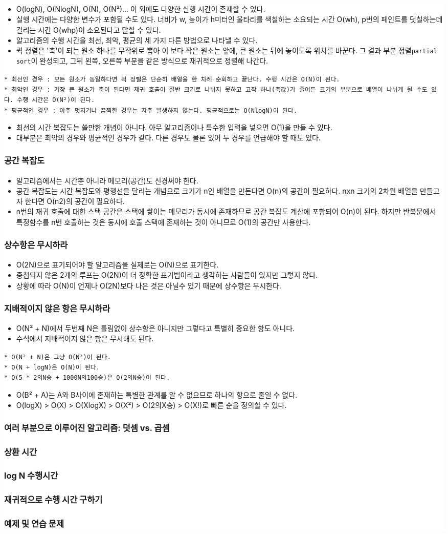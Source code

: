 * O(logN), O(NlogN), O(N), O(N²)... 이 외에도 다양한 실행 시간이 존재할 수 있다.
* 실행 시간에는 다양한 변수가 포함될 수도 있다. 너비가 w, 높이가 h미터인 울타리를 색칠하는 소요되는 시간 O(wh), p번의 페인트를 덧칠하는데 걸리는 시간 O(whp)이 소요된다고 말할 수 있다.
* 알고리즘의 수행 시간을 최선, 최악, 평균의 세 가지 다른 방법으로 나타낼 수 있다. 
* 퀵 정렬은 '축'이 되는 원소 하나를 무작위로 뽑아 이 보다 작은 원소는 앞에, 큰 원소는 뒤에 놓이도록 위치를 바꾼다. 그 결과 부분 정렬`partial sort`이 완성되고, 그뒤 왼쪽, 오른쪽 부분을 같은 방식으로 재귀적으로 정렬해 나간다.
```txt
* 최선인 경우 : 모든 원소가 동일하다면 퀵 정렬은 단순히 배열을 한 차례 순회하고 끝난다. 수행 시간은 O(N)이 된다.
* 최악인 경우 : 가장 큰 원소가 축이 된다면 재귀 호출이 절반 크기로 나뉘지 못하고 고작 하나(축값)가 줄어든 크기의 부분으로 배열이 나뉘게 될 수도 있다. 수행 시간은 O(N²)이 된다.
* 평균적인 경우 : 아주 멋지거나 끔찍한 경우는 자주 발생하지 않는다. 평균적으로는 O(NlogN)이 된다.
```

* 최선의 시간 복잡도는 쓸만한 개념이 아니다. 아무 알고리즘이나 특수한 입력을 넣으면 O(1)을 만들 수 있다.
* 대부분은 최악의 경우와 평균적인 경우가 같다. 다른 경우도 물론 있어 두 경우를 언급해야 할 때도 있다.

### 공간 복잡도

* 알고리즘에서는 시간뿐 아니라 메모리(공간)도 신경써야 한다.
* 공간 복잡도는 시간 복잡도와 평행선을 달리는 개념으로 크기가 n인 배열을 만든다면 O(n)의 공간이 필요하다. nxn 크기의 2차원 배열을 만들고자 한다면 O(n2)의 공간이 필요하다.
* n번의 재귀 호출에 대한 스택 공간은 스택에 쌓이는 메모리가 동시에 존재하므로 공간 복잡도 계산에 포함되어 O(n)이 된다. 하지만 반복문에서 특정함수를 n번 호출하는 것은 동시에 호출 스택에 존재하는 것이 아니므로 O(1)의 공간만 사용한다.

### 상수항은 무시하라

* O(2N)으로 표기되어야 할 알고리즘을 실제로는 O(N)으로 표기한다.
* 중첩되지 않은 2개의 루프는 O(2N)이 더 정확한 표기법이라고 생각하는 사람들이 있지만 그렇지 않다.
* 상황에 따라 O(N)이 언제나 O(2N)보다 나은 것은 아닐수 있기 때문에 상수항은 무시한다.

### 지배적이지 않은 항은 무시하라

* O(N² + N)에서 두번째 N은 틀림없이 상수항은 아니지만 그렇다고 특별히 중요한 항도 아니다. 
* 수식에서 지배적이지 않은 항은 무시해도 된다.

```txt
* O(N² + N)은 그냥 O(N²)이 된다.
* O(N + logN)은 O(N)이 된다.
* O(5 * 2의N승 + 1000N의100승)은 O(2의N승)이 된다.
```

* O(B² + A)는 A와 B사이에 존재하는 특별한 관계를 알 수 없으므로 하나의 항으로 줄일 수 없다.
* O(logX) > O(X) > O(XlogX) > O(X²) > O(2의X승) > O(X!)로 빠른 순을 정의할 수 있다.

### 여러 부분으로 이루어진 알고리즘: 덧셈 vs. 곱셈

### 상환 시간

### log N 수행시간

### 재귀적으로 수행 시간 구하기

### 예제 및 연습 문제
